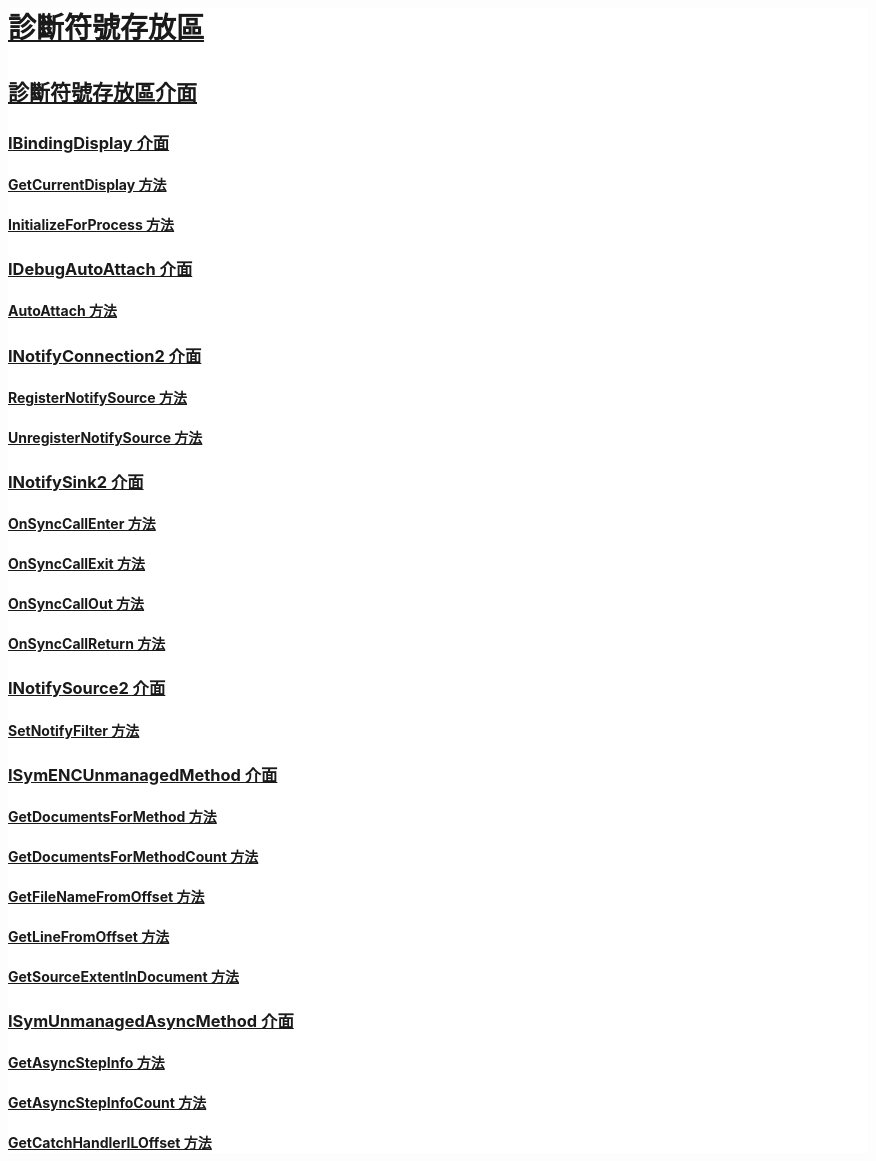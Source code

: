 # [診斷符號存放區](index.md)
## [診斷符號存放區介面](diagnostics-symbol-store-interfaces.md)
### [IBindingDisplay 介面](ibindingdisplay-interface.md)
#### [GetCurrentDisplay 方法](ibindingdisplay-getcurrentdisplay-method.md)
#### [InitializeForProcess 方法](ibindingdisplay-initializeforprocess-method.md)
### [IDebugAutoAttach 介面](idebugautoattach-interface.md)
#### [AutoAttach 方法](idebugautoattach-autoattach-method.md)
### [INotifyConnection2 介面](inotifyconnection2-interface.md)
#### [RegisterNotifySource 方法](inotifyconnection2-registernotifysource-method.md)
#### [UnregisterNotifySource 方法](inotifyconnection2-unregisternotifysource-method.md)
### [INotifySink2 介面](inotifysink2-interface.md)
#### [OnSyncCallEnter 方法](inotifysink2-onsynccallenter-method.md)
#### [OnSyncCallExit 方法](inotifysink2-onsynccallexit-method.md)
#### [OnSyncCallOut 方法](inotifysink2-onsynccallout-method.md)
#### [OnSyncCallReturn 方法](inotifysink2-onsynccallreturn-method.md)
### [INotifySource2 介面](inotifysource2-interface.md)
#### [SetNotifyFilter 方法](inotifysource2-setnotifyfilter-method.md)
### [ISymENCUnmanagedMethod 介面](isymencunmanagedmethod-interface.md)
#### [GetDocumentsForMethod 方法](isymencunmanagedmethod-getdocumentsformethod-method.md)
#### [GetDocumentsForMethodCount 方法](isymencunmanagedmethod-getdocumentsformethodcount-method.md)
#### [GetFileNameFromOffset 方法](isymencunmanagedmethod-getfilenamefromoffset-method.md)
#### [GetLineFromOffset 方法](isymencunmanagedmethod-getlinefromoffset-method.md)
#### [GetSourceExtentInDocument 方法](isymencunmanagedmethod-getsourceextentindocument-method.md)
### [ISymUnmanagedAsyncMethod 介面](isymunmanagedasyncmethod-interface.md)
#### [GetAsyncStepInfo 方法](isymunmanagedasyncmethod-getasyncstepinfo-method.md)
#### [GetAsyncStepInfoCount 方法](isymunmanagedasyncmethod-getasyncstepinfocount-method.md)
#### [GetCatchHandlerILOffset 方法](isymunmanagedasyncmethod-getcatchhandleriloffset-method.md)